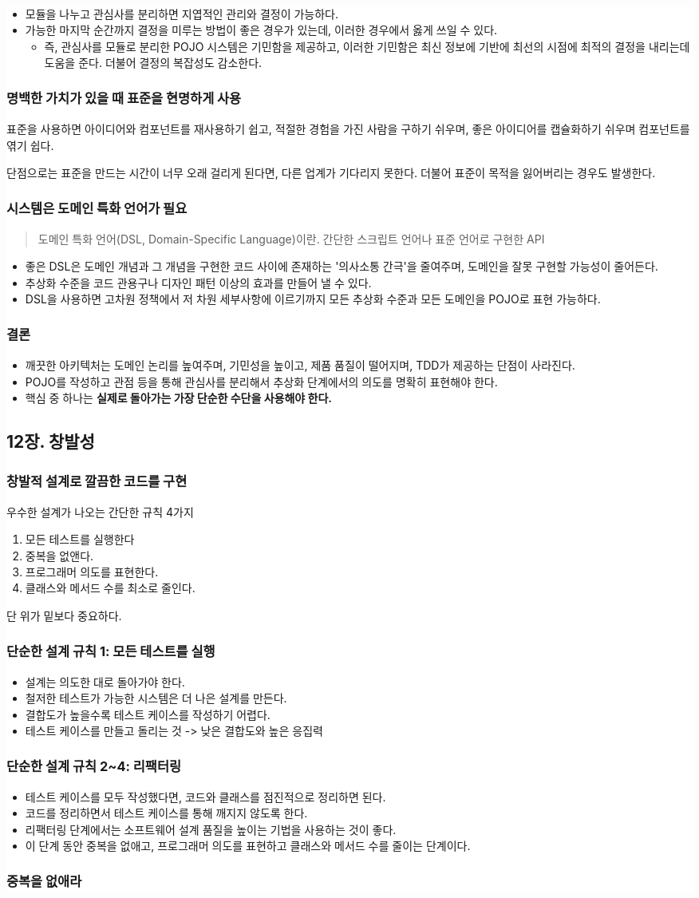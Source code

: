 - 모듈을 나누고 관심사를 분리하면 지엽적인 관리와 결정이 가능하다.
- 가능한 마지막 순간까지 결정을 미루는 방법이 좋은 경우가 있는데, 이러한 경우에서 옳게 쓰일 수 있다.
  - 즉, 관심사를 모듈로 분리한 POJO 시스템은 기민함을 제공하고, 이러한 기민함은 최신 정보에 기반에 최선의 시점에 최적의 결정을 내리는데 도움을 준다. 더불어 결정의 복잡성도 감소한다.

### 명백한 가치가 있을 때 표준을 현명하게 사용

표준을 사용하면 아이디어와 컴포넌트를 재사용하기 쉽고, 적절한 경험을 가진 사람을 구하기 쉬우며, 좋은 아이디어를 캡슐화하기 쉬우며 컴포넌트를 엮기 쉽다.

단점으로는 표준을 만드는 시간이 너무 오래 걸리게 된다면, 다른 업계가 기다리지 못한다. 더불어 표준이 목적을 잃어버리는 경우도 발생한다.

### 시스템은 도메인 특화 언어가 필요

> 도메인 특화 언어(DSL, Domain-Specific Language)이란. 간단한 스크립트 언어나 표준 언어로 구현한 API

- 좋은 DSL은 도메인 개념과 그 개념을 구현한 코드 사이에 존재하는 '의사소통 간극'을 줄여주며, 도메인을 잘못 구현할 가능성이 줄어든다.
- 추상화 수준을 코드 관용구나 디자인 패턴 이상의 효과를 만들어 낼 수 있다.
- DSL을 사용하면 고차원 정책에서 저 차원 세부사항에 이르기까지 모든 추상화 수준과 모든 도메인을 POJO로 표현 가능하다.

### 결론

- 깨끗한 아키텍처는 도메인 논리를 높여주며, 기민성을 높이고, 제품 품질이 떨어지며, TDD가 제공하는 단점이 사라진다.
- POJO를 작성하고 관점 등을 통해 관심사를 분리해서 추상화 단계에서의 의도를 명확히 표현해야 한다.
- 핵심 중 하나는 **실제로 돌아가는 가장 단순한 수단을 사용해야 한다.**

## 12장. 창발성

### 창발적 설계로 깔끔한 코드를 구현

우수한 설계가 나오는 간단한 규칙 4가지

1.  모든 테스트를 실행한다
2.  중복을 없앤다.
3.  프로그래머 의도를 표현한다.
4.  클래스와 메서드 수를 최소로 줄인다.

단 위가 밑보다 중요하다.

### 단순한 설계 규칙 1: 모든 테스트를 실행

- 설계는 의도한 대로 돌아가야 한다.
- 철저한 테스트가 가능한 시스템은 더 나은 설계를 만든다.
- 결합도가 높을수록 테스트 케이스를 작성하기 어렵다.
- 테스트 케이스를 만들고 돌리는 것 -> 낮은 결합도와 높은 응집력

### 단순한 설계 규칙 2~4: 리팩터링

- 테스트 케이스를 모두 작성했다면, 코드와 클래스를 점진적으로 정리하면 된다.
- 코드를 정리하면서 테스트 케이스를 통해 깨지지 않도록 한다.
- 리팩터링 단계에서는 소프트웨어 설계 품질을 높이는 기법을 사용하는 것이 좋다.
- 이 단계 동안 중복을 없애고, 프로그래머 의도를 표현하고 클래스와 메서드 수를 줄이는 단계이다.

### 중복을 없애라
